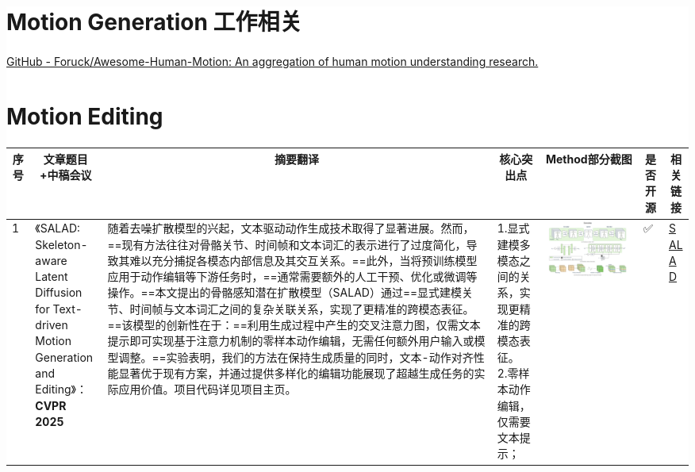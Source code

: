 # Motion Generation 工作相关

[GitHub - Foruck/Awesome-Human-Motion: An aggregation of human motion understanding research.](https://github.com/Foruck/Awesome-Human-Motion?tab=readme-ov-file#humanoid-simulated-or-real)



# Motion Editing

| 序号 | 文章题目+中稿会议                                            | 摘要翻译                                                     | 核心突出点                                                   | Method部分截图                                               | 是否开源                             | 相关链接                                                     |
| ---- | ------------------------------------------------------------ | ------------------------------------------------------------ | ------------------------------------------------------------ | ------------------------------------------------------------ | ------------------------------------ | ------------------------------------------------------------ |
| 1    | 《SALAD: Skeleton-aware Latent Diffusion for Text-driven Motion Generation and Editing》：**CVPR 2025** | 随着去噪扩散模型的兴起，文本驱动动作生成技术取得了显著进展。然而，==现有方法往往对骨骼关节、时间帧和文本词汇的表示进行了过度简化，导致其难以充分捕捉各模态内部信息及其交互关系。==此外，当将预训练模型应用于动作编辑等下游任务时，==通常需要额外的人工干预、优化或微调等操作。==本文提出的骨骼感知潜在扩散模型（SALAD）通过==显式建模关节、时间帧与文本词汇之间的复杂关联关系，实现了更精准的跨模态表征。==该模型的创新性在于：==利用生成过程中产生的交叉注意力图，仅需文本提示即可实现基于注意力机制的零样本动作编辑，无需任何额外用户输入或模型调整。==实验表明，我们的方法在保持生成质量的同时，文本-动作对齐性能显著优于现有方案，并通过提供多样化的编辑功能展现了超越生成任务的实际应用价值。项目代码详见项目主页。 | 1.显式建模多模态之间的关系，实现更精准的跨模态表征。<br>2.零样本动作编辑，仅需要文本提示； | ![image-20250518103424186](assets/image-20250518103424186.png) | :white_check_mark:                   | [SALAD](https://seokhyeonhong.github.io/projects/salad/)     |
